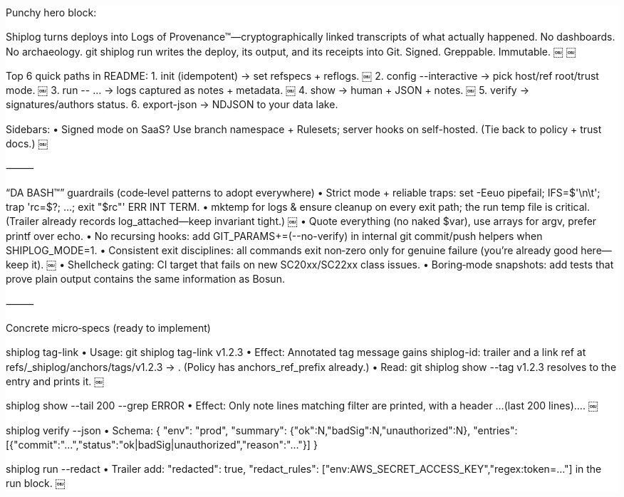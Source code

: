 Punchy hero block:

Shiplog turns deploys into Logs of Provenance™—cryptographically linked transcripts of what actually happened.
No dashboards. No archaeology. git shiplog run writes the deploy, its output, and its receipts into Git.
Signed. Greppable. Immutable.  ￼  ￼

Top 6 quick paths in README:
	1.	init (idempotent) → set refspecs + reflogs.  ￼
	2.	config --interactive → pick host/ref root/trust mode.  ￼
	3.	run -- … → logs captured as notes + metadata.  ￼
	4.	show → human + JSON + notes.  ￼
	5.	verify → signatures/authors status.
	6.	export-json → NDJSON to your data lake.

Sidebars:
	•	Signed mode on SaaS? Use branch namespace + Rulesets; server hooks on self-hosted. (Tie back to policy + trust docs.)   ￼

⸻

“DA BASH™” guardrails (code‑level patterns to adopt everywhere)
	•	Strict mode + reliable traps: set -Eeuo pipefail; IFS=$'\n\t'; trap 'rc=$?; …; exit "$rc"' ERR INT TERM.
	•	mktemp for logs & ensure cleanup on every exit path; the run temp file is critical. (Trailer already records log_attached—keep invariant tight.)  ￼
	•	Quote everything (no naked $var), use arrays for argv, prefer printf over echo.
	•	No recursing hooks: add GIT_PARAMS+=(--no-verify) in internal git commit/push helpers when SHIPLOG_MODE=1.
	•	Consistent exit disciplines: all commands exit non‑zero only for genuine failure (you’re already good here—keep it).  ￼
	•	Shellcheck gating: CI target that fails on new SC20xx/SC22xx class issues.
	•	Boring‑mode snapshots: add tests that prove plain output contains the same information as Bosun.

⸻

Concrete micro‑specs (ready to implement)

shiplog tag-link
	•	Usage: git shiplog tag-link v1.2.3 <entry>
	•	Effect: Annotated tag message gains shiplog-id:<OID> trailer and a link ref at refs/_shiplog/anchors/tags/v1.2.3 → <entry>. (Policy has anchors_ref_prefix already.)
	•	Read: git shiplog show --tag v1.2.3 resolves to the entry and prints it.  ￼

shiplog show --tail 200 --grep ERROR
	•	Effect: Only note lines matching filter are printed, with a header …(last 200 lines)….  ￼

shiplog verify --json
	•	Schema: { "env": "prod", "summary": {"ok":N,"badSig":N,"unauthorized":N}, "entries":[{"commit":"…","status":"ok|badSig|unauthorized","reason":"…"}] }

shiplog run --redact
	•	Trailer add: "redacted": true, "redact_rules": ["env:AWS_SECRET_ACCESS_KEY","regex:token=…"] in the run block.  ￼

